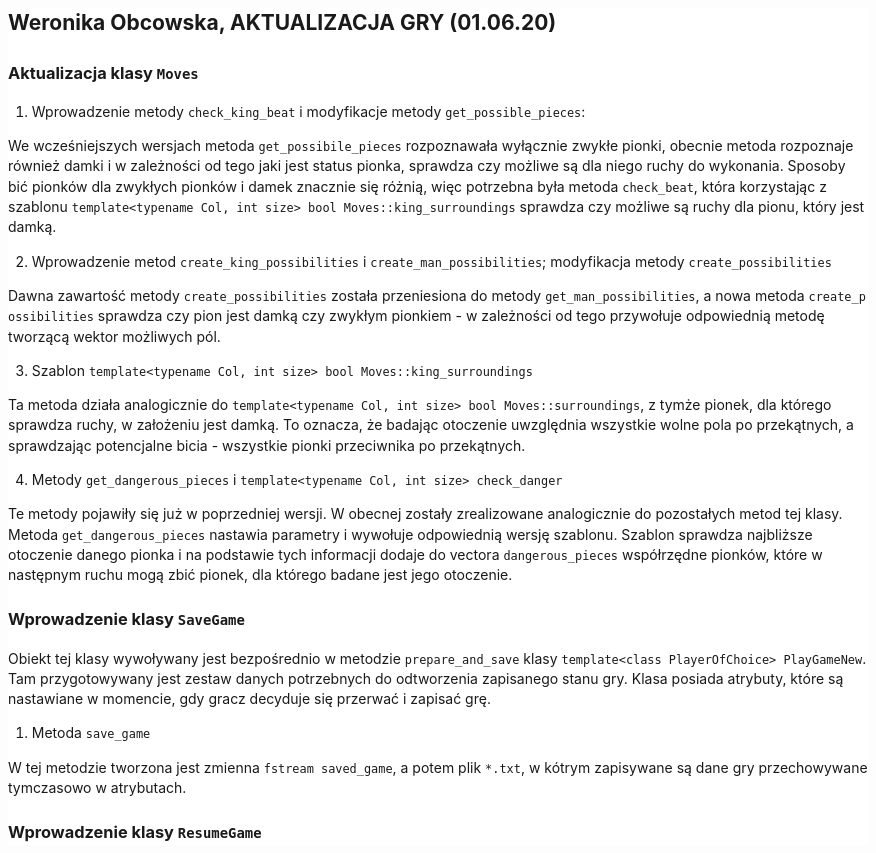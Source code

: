 

## Weronika Obcowska, AKTUALIZACJA GRY (01.06.20)

### Aktualizacja klasy `Moves`

1. Wprowadzenie metody `check_king_beat` i modyfikacje metody `get_possible_pieces`:

We wcześniejszych wersjach metoda `get_possibile_pieces` rozpoznawała wyłącznie zwykłe pionki, obecnie metoda rozpoznaje również damki
i w zależności od tego jaki jest status pionka, sprawdza czy możliwe są dla niego ruchy do wykonania.
Sposoby bić pionków dla zwykłych pionków i damek znacznie się różnią, więc potrzebna była metoda `check_beat`, która korzystając z szablonu `template<typename Col, int size> bool Moves::king_surroundings`
sprawdza czy możliwe są ruchy dla pionu, który jest damką.

2. Wprowadzenie metod `create_king_possibilities` i `create_man_possibilities`; modyfikacja metody `create_possibilities`

Dawna zawartość metody `create_possibilities` została przeniesiona do metody `get_man_possibilities`,
a nowa metoda `create_possibilities` sprawdza czy pion jest damką czy zwykłym pionkiem - w zależności od tego przywołuje odpowiednią metodę tworzącą wektor możliwych pól.

3. Szablon `template<typename Col, int size> bool Moves::king_surroundings`

Ta metoda działa analogicznie do `template<typename Col, int size> bool Moves::surroundings`, z tymże pionek, dla którego sprawdza ruchy, w założeniu jest damką.
To oznacza, że badając otoczenie uwzględnia wszystkie wolne pola po przekątnych, a sprawdzając potencjalne bicia - wszystkie pionki przeciwnika po przekątnych.

4. Metody `get_dangerous_pieces` i `template<typename Col, int size> check_danger`

Te metody pojawiły się już w poprzedniej wersji. W obecnej zostały zrealizowane analogicznie do pozostałych metod tej klasy. 
Metoda `get_dangerous_pieces` nastawia parametry i wywołuje odpowiednią wersję szablonu. 
Szablon sprawdza najbliższe otoczenie danego pionka i na podstawie tych informacji dodaje do vectora `dangerous_pieces` współrzędne pionków, 
które w następnym ruchu mogą zbić pionek, dla którego badane jest jego otoczenie.

### Wprowadzenie klasy `SaveGame`

Obiekt tej klasy wywoływany jest bezpośrednio w metodzie `prepare_and_save` klasy `template<class PlayerOfChoice> PlayGameNew`. 
Tam przygotowywany jest zestaw danych potrzebnych do odtworzenia zapisanego stanu gry. Klasa posiada atrybuty, które są nastawiane w momencie,
gdy gracz decyduje się przerwać i zapisać grę.

1. Metoda `save_game`

W tej metodzie tworzona jest zmienna `fstream saved_game`, a potem plik `*.txt`, w kótrym zapisywane są dane gry przechowywane tymczasowo w atrybutach.

### Wprowadzenie klasy `ResumeGame`
